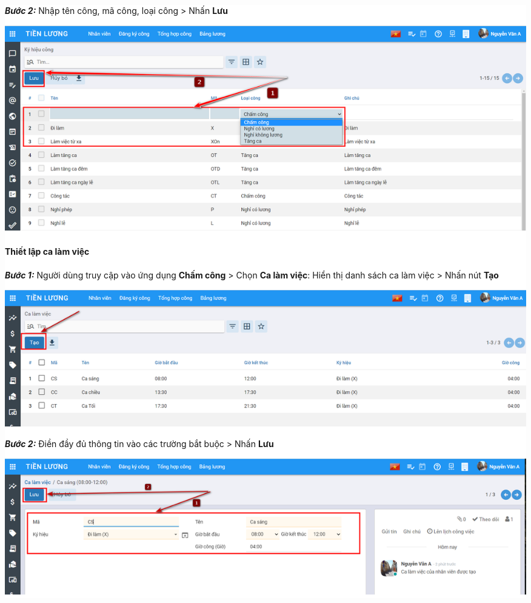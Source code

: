 ***Bước 2:*** Nhập tên công, mã công, loại công > Nhấn **Lưu**

<img src="Ảnh kế toán lương\fin_tienluong_thietlapkyhieucong02.png" style="zoom:85%;" />

#### Thiết lập ca làm việc

***Bước 1:*** Người dùng truy cập vào ứng dụng **Chấm công** > Chọn  **Ca làm việc**: Hiển thị danh sách ca làm việc > Nhấn nút **Tạo**

<img src="Ảnh kế toán lương\fin_tienluong_thietlapcalamviec01.png" style="zoom:85%;" />

***Bước 2:*** Điền đầy đủ thông tin vào các trường bắt buộc > Nhấn **Lưu**

<img src="Ảnh kế toán lương\fin_tienluong_thietlapcalamviec02.png" style="zoom:85%;" />
